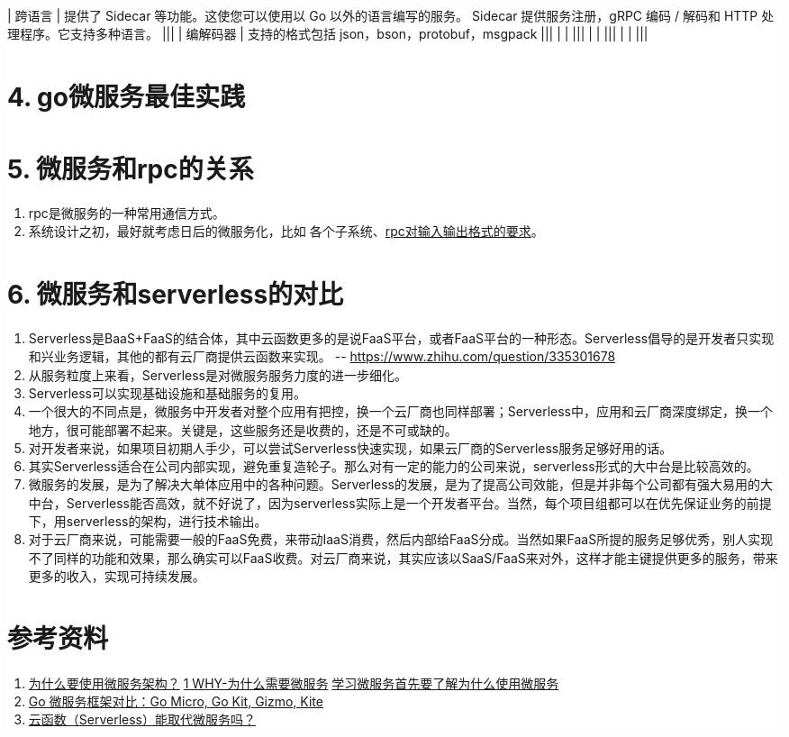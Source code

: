 | 跨语言 | 提供了 Sidecar 等功能。这使您可以使用以 Go 以外的语言编写的服务。 Sidecar 提供服务注册，gRPC 编码 / 解码和 HTTP 处理程序。它支持多种语言。 |||
| 编解码器 | 支持的格式包括 json，bson，protobuf，msgpack |||
|  | |||
|  | |||
|  | |||



# 4. go微服务最佳实践



# 5. 微服务和rpc的关系

1. rpc是微服务的一种常用通信方式。
2. 系统设计之初，最好就考虑日后的微服务化，比如 各个子系统、[rpc对输入输出格式的要求](rpcx/golang_rpc框架调研.md)。

# 6. 微服务和serverless的对比

1. Serverless是BaaS+FaaS的结合体，其中云函数更多的是说FaaS平台，或者FaaS平台的一种形态。Serverless倡导的是开发者只实现和兴业务逻辑，其他的都有云厂商提供云函数来实现。   -- <https://www.zhihu.com/question/335301678>
2. 从服务粒度上来看，Serverless是对微服务服务力度的进一步细化。
3. Serverless可以实现基础设施和基础服务的复用。
4. 一个很大的不同点是，微服务中开发者对整个应用有把控，换一个云厂商也同样部署；Serverless中，应用和云厂商深度绑定，换一个地方，很可能部署不起来。关键是，这些服务还是收费的，还是不可或缺的。
5. 对开发者来说，如果项目初期人手少，可以尝试Serverless快速实现，如果云厂商的Serverless服务足够好用的话。
6. 其实Serverless适合在公司内部实现，避免重复造轮子。那么对有一定的能力的公司来说，serverless形式的大中台是比较高效的。
7. 微服务的发展，是为了解决大单体应用中的各种问题。Serverless的发展，是为了提高公司效能，但是并非每个公司都有强大易用的大中台，Serverless能否高效，就不好说了，因为serverless实际上是一个开发者平台。当然，每个项目组都可以在优先保证业务的前提下，用serverless的架构，进行技术输出。
8. 对于云厂商来说，可能需要一般的FaaS免费，来带动IaaS消费，然后内部给FaaS分成。当然如果FaaS所提的服务足够优秀，别人实现不了同样的功能和效果，那么确实可以FaaS收费。对云厂商来说，其实应该以SaaS/FaaS来对外，这样才能主键提供更多的服务，带来更多的收入，实现可持续发展。





# 参考资料

1. [为什么要使用微服务架构？](<https://juejin.im/post/5b8c9db7e51d4538e710b88b>)  [1 WHY-为什么需要微服务](<https://zhuanlan.zhihu.com/p/95684483>) [学习微服务首先要了解为什么使用微服务](<https://zhuanlan.zhihu.com/p/32945365>)
2. [Go 微服务框架对比：Go Micro, Go Kit, Gizmo, Kite](<https://learnku.com/go/t/36973>)
3. [云函数（Serverless）能取代微服务吗？](https://www.zhihu.com/question/335301678)

